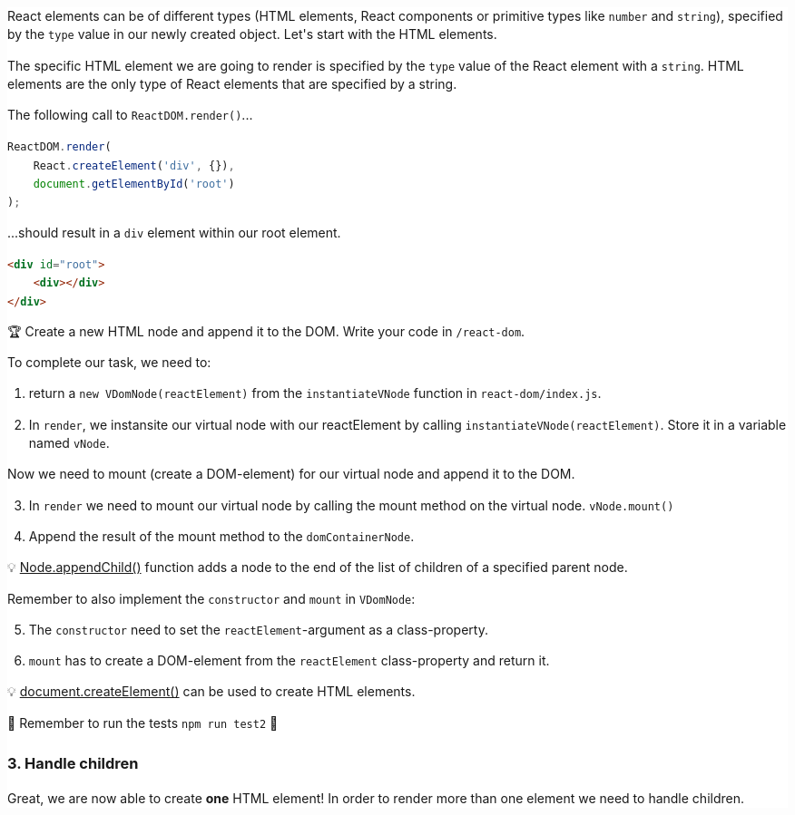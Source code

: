 React elements can be of different types (HTML elements, React components or primitive types like `number` and `string`), specified by the `type` value in our newly created object. Let's start with the HTML elements.

The specific HTML element we are going to render is specified by the `type` value of the React element with a `string`. HTML elements are the only type of React elements that are specified by a string.

The following call to `ReactDOM.render()`...

```js
ReactDOM.render(
    React.createElement('div', {}),
    document.getElementById('root')
);
```

...should result in a `div` element within our root element.

```html
<div id="root">
    <div></div>
</div>
```

:trophy: Create a new HTML node and append it to the DOM. Write your code in `/react-dom`.

To complete our task, we need to:

1. return a `new VDomNode(reactElement)` from the `instantiateVNode` function in `react-dom/index.js`.

2. In `render`, we instansite our virtual node with our reactElement by calling `instantiateVNode(reactElement)`. Store it in a variable named `vNode`.

Now we need to mount (create a DOM-element) for our virtual node and append it to the DOM.

3. In `render` we need to mount our virtual node by calling the mount method on the virtual node. `vNode.mount()`

4. Append the result of the mount method to the `domContainerNode`.

:bulb: [Node.appendChild()](https://developer.mozilla.org/en-US/docs/Web/API/Node/appendChild) function adds a node to 
the end of the list of children of a specified parent node.

Remember to also implement the `constructor` and `mount` in `VDomNode`:

5. The `constructor` need to set the `reactElement`-argument as a class-property.

6. `mount` has to create a DOM-element from the `reactElement` class-property and return it.

:bulb: [document.createElement()](https://developer.mozilla.org/en-US/docs/Web/API/Document/createElement) can be used to create HTML elements.

:running: Remember to run the tests `npm run test2` :wave:

### 3. Handle children

Great, we are now able to create **one** HTML element! In order to render more than one element we need to handle children.
